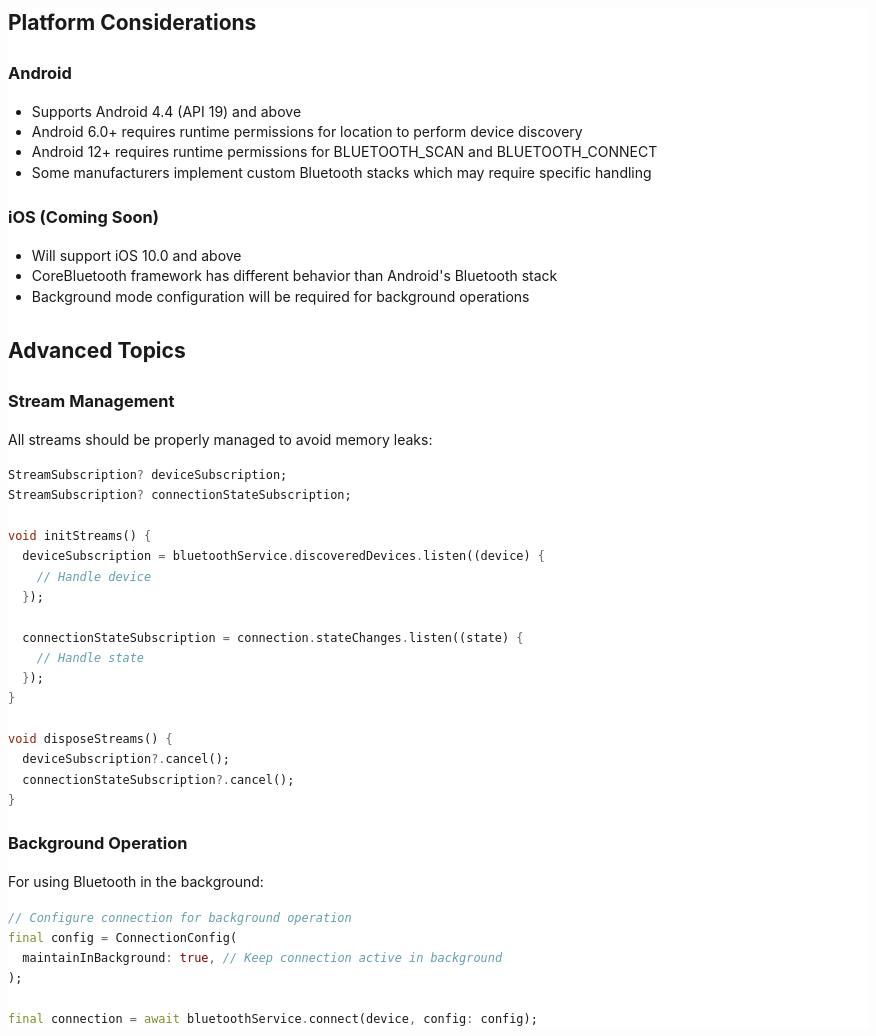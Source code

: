 ## Platform Considerations

### Android

- Supports Android 4.4 (API 19) and above
- Android 6.0+ requires runtime permissions for location to perform device discovery
- Android 12+ requires runtime permissions for BLUETOOTH_SCAN and BLUETOOTH_CONNECT
- Some manufacturers implement custom Bluetooth stacks which may require specific handling

### iOS (Coming Soon)

- Will support iOS 10.0 and above
- CoreBluetooth framework has different behavior than Android's Bluetooth stack
- Background mode configuration will be required for background operations

## Advanced Topics

### Stream Management

All streams should be properly managed to avoid memory leaks:

```dart
StreamSubscription? deviceSubscription;
StreamSubscription? connectionStateSubscription;

void initStreams() {
  deviceSubscription = bluetoothService.discoveredDevices.listen((device) {
    // Handle device
  });
  
  connectionStateSubscription = connection.stateChanges.listen((state) {
    // Handle state
  });
}

void disposeStreams() {
  deviceSubscription?.cancel();
  connectionStateSubscription?.cancel();
}
```

### Background Operation

For using Bluetooth in the background:

```dart
// Configure connection for background operation
final config = ConnectionConfig(
  maintainInBackground: true, // Keep connection active in background
);

final connection = await bluetoothService.connect(device, config: config);
```
